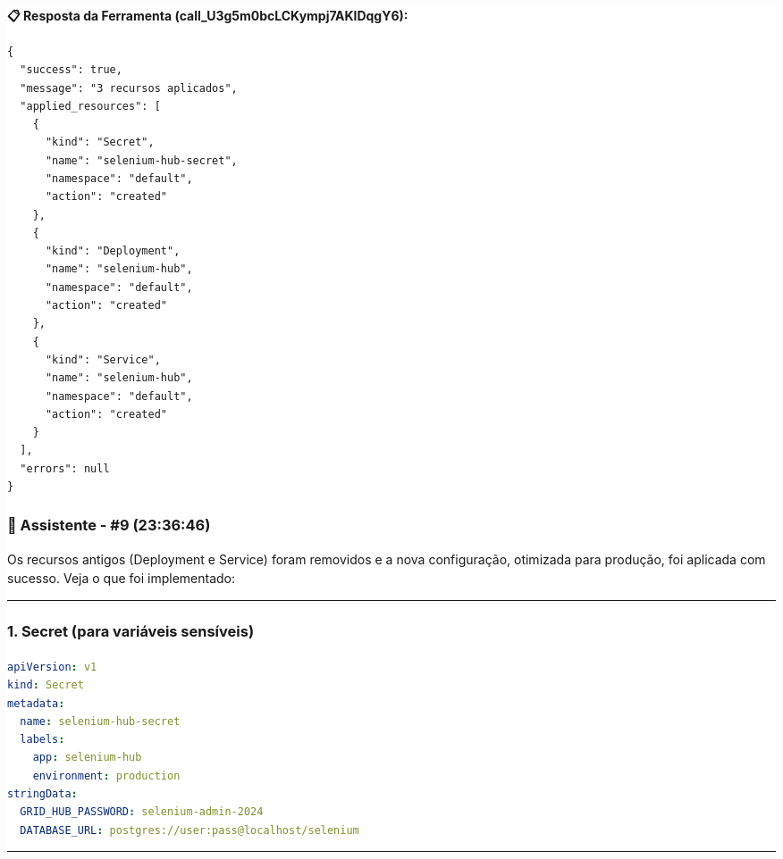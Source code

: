 #### 📋 Resposta da Ferramenta (call_U3g5m0bcLCKympj7AKlDqgY6):

```
{
  "success": true,
  "message": "3 recursos aplicados",
  "applied_resources": [
    {
      "kind": "Secret",
      "name": "selenium-hub-secret",
      "namespace": "default",
      "action": "created"
    },
    {
      "kind": "Deployment",
      "name": "selenium-hub",
      "namespace": "default",
      "action": "created"
    },
    {
      "kind": "Service",
      "name": "selenium-hub",
      "namespace": "default",
      "action": "created"
    }
  ],
  "errors": null
}
```

### 🤖 Assistente - #9 (23:36:46)

Os recursos antigos (Deployment e Service) foram removidos e a nova configuração, otimizada para produção, foi aplicada com sucesso. Veja o que foi implementado:

---

### 1. Secret (para variáveis sensíveis)

```yaml
apiVersion: v1
kind: Secret
metadata:
  name: selenium-hub-secret
  labels:
    app: selenium-hub
    environment: production
stringData:
  GRID_HUB_PASSWORD: selenium-admin-2024
  DATABASE_URL: postgres://user:pass@localhost/selenium
```

---